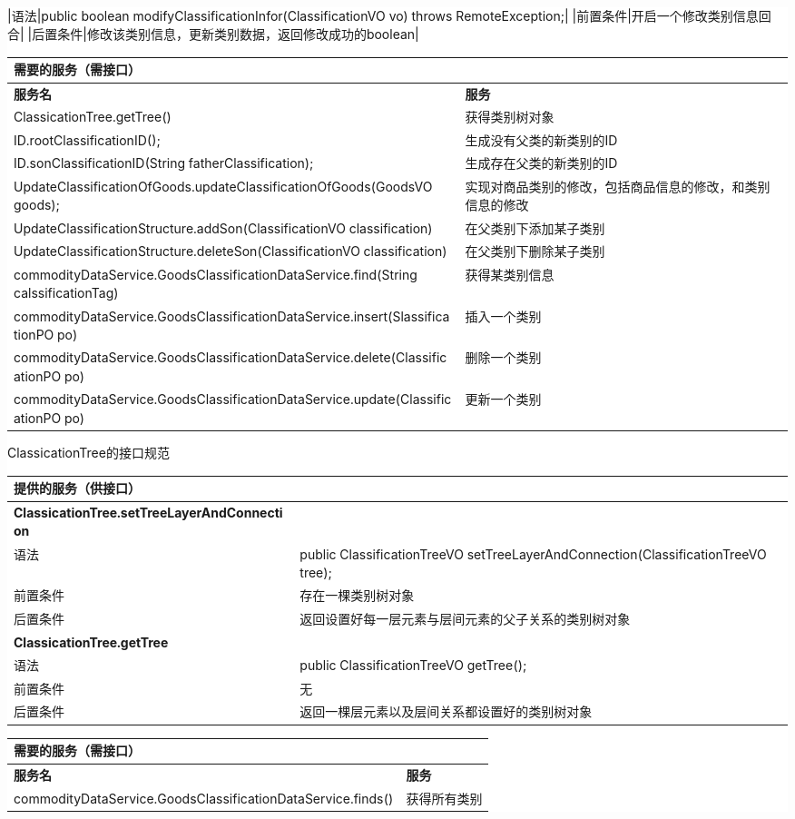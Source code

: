 |语法|public boolean modifyClassificationInfor(ClassificationVO vo) throws RemoteException;|
|前置条件|开启一个修改类别信息回合|
|后置条件|修改该类别信息，更新类别数据，返回修改成功的boolean|


|需要的服务（需接口）||
| :--- | :--- |
|**服务名**|**服务**|
|ClassicationTree.getTree()|获得类别树对象|
|ID.rootClassificationID();|生成没有父类的新类别的ID|
|ID.sonClassificationID(String fatherClassification);|生成存在父类的新类别的ID|
|UpdateClassificationOfGoods.updateClassificationOfGoods(GoodsVO goods);|实现对商品类别的修改，包括商品信息的修改，和类别信息的修改|
|UpdateClassificationStructure.addSon(ClassificationVO classification)|在父类别下添加某子类别|
|UpdateClassificationStructure.deleteSon(ClassificationVO classification)|在父类别下删除某子类别|
|commodityDataService.GoodsClassificationDataService.find(String calssificationTag)|获得某类别信息|
|commodityDataService.GoodsClassificationDataService.insert(SlassificationPO po)|插入一个类别|
|commodityDataService.GoodsClassificationDataService.delete(ClassificationPO po)|删除一个类别|
|commodityDataService.GoodsClassificationDataService.update(ClassificationPO po)|更新一个类别|


ClassicationTree的接口规范  

|提供的服务（供接口）||
| :--- | :--- |
|**ClassicationTree.setTreeLayerAndConnection**||
|语法|public ClassificationTreeVO setTreeLayerAndConnection(ClassificationTreeVO tree); |
|前置条件|存在一棵类别树对象|
|后置条件|返回设置好每一层元素与层间元素的父子关系的类别树对象|
|**ClassicationTree.getTree**||
|语法|public ClassificationTreeVO getTree();|
|前置条件|无|
|后置条件|返回一棵层元素以及层间关系都设置好的类别树对象|

|需要的服务（需接口）||
| :--- | :--- |
|**服务名**|**服务**|
|commodityDataService.GoodsClassificationDataService.finds()|获得所有类别|
